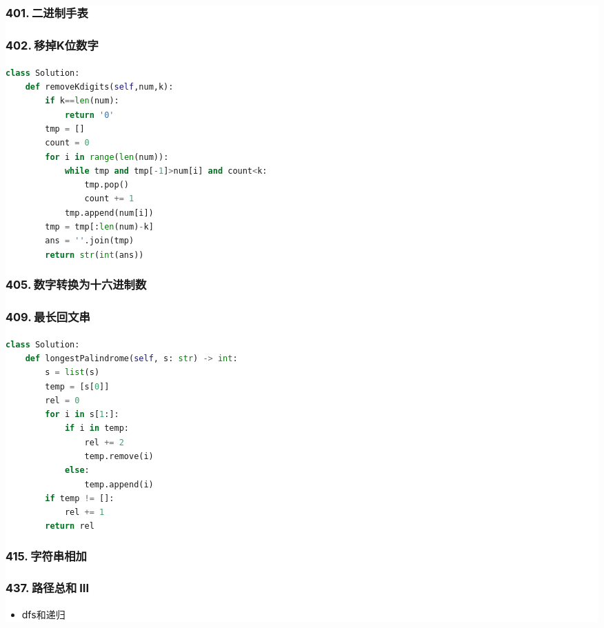 

### 401. 二进制手表

### 402. 移掉K位数字

~~~python
class Solution:
    def removeKdigits(self,num,k):
        if k==len(num):
            return '0'
        tmp = []
        count = 0
        for i in range(len(num)):
            while tmp and tmp[-1]>num[i] and count<k:
                tmp.pop()
                count += 1
            tmp.append(num[i])
        tmp = tmp[:len(num)-k]
        ans = ''.join(tmp)
        return str(int(ans))
~~~



### 405. 数字转换为十六进制数

### 409. 最长回文串

~~~python
class Solution:
    def longestPalindrome(self, s: str) -> int:
        s = list(s)
        temp = [s[0]]
        rel = 0
        for i in s[1:]:
            if i in temp:
                rel += 2
                temp.remove(i)
            else:
                temp.append(i)
        if temp != []:
            rel += 1
        return rel
~~~



### 415. 字符串相加

### 437. 路径总和 III

* dfs和递归
